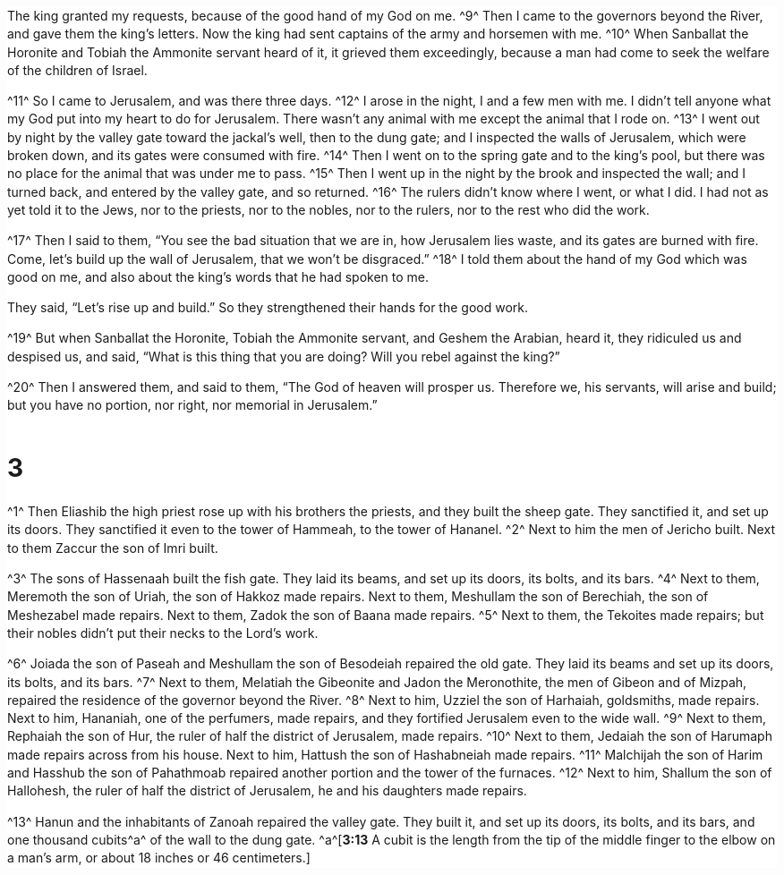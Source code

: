 The king granted my requests, because of the good hand of my God on me. ^9^ Then I came to the governors beyond the River, and gave them the king’s letters. Now the king had sent captains of the army and horsemen with me. ^10^ When Sanballat the Horonite and Tobiah the Ammonite servant heard of it, it grieved them exceedingly, because a man had come to seek the welfare of the children of Israel. 

^11^ So I came to Jerusalem, and was there three days. ^12^ I arose in the night, I and a few men with me. I didn’t tell anyone what my God put into my heart to do for Jerusalem. There wasn’t any animal with me except the animal that I rode on. ^13^ I went out by night by the valley gate toward the jackal’s well, then to the dung gate; and I inspected the walls of Jerusalem, which were broken down, and its gates were consumed with fire. ^14^ Then I went on to the spring gate and to the king’s pool, but there was no place for the animal that was under me to pass. ^15^ Then I went up in the night by the brook and inspected the wall; and I turned back, and entered by the valley gate, and so returned. ^16^ The rulers didn’t know where I went, or what I did. I had not as yet told it to the Jews, nor to the priests, nor to the nobles, nor to the rulers, nor to the rest who did the work. 

^17^ Then I said to them, “You see the bad situation that we are in, how Jerusalem lies waste, and its gates are burned with fire. Come, let’s build up the wall of Jerusalem, that we won’t be disgraced.” ^18^ I told them about the hand of my God which was good on me, and also about the king’s words that he had spoken to me. 

They said, “Let’s rise up and build.” So they strengthened their hands for the good work. 

^19^ But when Sanballat the Horonite, Tobiah the Ammonite servant, and Geshem the Arabian, heard it, they ridiculed us and despised us, and said, “What is this thing that you are doing? Will you rebel against the king?” 

^20^ Then I answered them, and said to them, “The God of heaven will prosper us. Therefore we, his servants, will arise and build; but you have no portion, nor right, nor memorial in Jerusalem.” 

# 3 
^1^ Then Eliashib the high priest rose up with his brothers the priests, and they built the sheep gate. They sanctified it, and set up its doors. They sanctified it even to the tower of Hammeah, to the tower of Hananel. ^2^ Next to him the men of Jericho built. Next to them Zaccur the son of Imri built. 

^3^ The sons of Hassenaah built the fish gate. They laid its beams, and set up its doors, its bolts, and its bars. ^4^ Next to them, Meremoth the son of Uriah, the son of Hakkoz made repairs. Next to them, Meshullam the son of Berechiah, the son of Meshezabel made repairs. Next to them, Zadok the son of Baana made repairs. ^5^ Next to them, the Tekoites made repairs; but their nobles didn’t put their necks to the Lord’s work. 

^6^ Joiada the son of Paseah and Meshullam the son of Besodeiah repaired the old gate. They laid its beams and set up its doors, its bolts, and its bars. ^7^ Next to them, Melatiah the Gibeonite and Jadon the Meronothite, the men of Gibeon and of Mizpah, repaired the residence of the governor beyond the River. ^8^ Next to him, Uzziel the son of Harhaiah, goldsmiths, made repairs. Next to him, Hananiah, one of the perfumers, made repairs, and they fortified Jerusalem even to the wide wall. ^9^ Next to them, Rephaiah the son of Hur, the ruler of half the district of Jerusalem, made repairs. ^10^ Next to them, Jedaiah the son of Harumaph made repairs across from his house. Next to him, Hattush the son of Hashabneiah made repairs. ^11^ Malchijah the son of Harim and Hasshub the son of Pahathmoab repaired another portion and the tower of the furnaces. ^12^ Next to him, Shallum the son of Hallohesh, the ruler of half the district of Jerusalem, he and his daughters made repairs. 

^13^ Hanun and the inhabitants of Zanoah repaired the valley gate. They built it, and set up its doors, its bolts, and its bars, and one thousand cubits^a^ of the wall to the dung gate. 
^a^[**3:13** A cubit is the length from the tip of the middle finger to the elbow on a man’s arm, or about 18 inches or 46 centimeters.]
